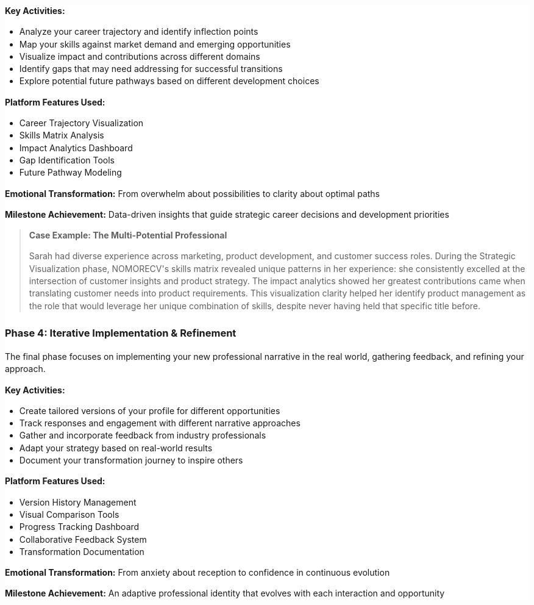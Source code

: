 **Key Activities:**

- Analyze your career trajectory and identify inflection points
- Map your skills against market demand and emerging opportunities
- Visualize impact and contributions across different domains
- Identify gaps that may need addressing for successful transitions
- Explore potential future pathways based on different development choices

**Platform Features Used:**

- Career Trajectory Visualization
- Skills Matrix Analysis
- Impact Analytics Dashboard
- Gap Identification Tools
- Future Pathway Modeling

**Emotional Transformation:**
From overwhelm about possibilities to clarity about optimal paths

**Milestone Achievement:**
Data-driven insights that guide strategic career decisions and development priorities

> **Case Example: The Multi-Potential Professional**
>
> Sarah had diverse experience across marketing, product development, and customer success roles. During the Strategic Visualization phase, NOMORECV's skills matrix revealed unique patterns in her experience: she consistently excelled at the intersection of customer insights and product strategy. The impact analytics showed her greatest contributions came when translating customer needs into product requirements. This visualization clarity helped her identify product management as the role that would leverage her unique combination of skills, despite never having held that specific title before.

### Phase 4: Iterative Implementation & Refinement

The final phase focuses on implementing your new professional narrative in the real world, gathering feedback, and refining your approach.

**Key Activities:**

- Create tailored versions of your profile for different opportunities
- Track responses and engagement with different narrative approaches
- Gather and incorporate feedback from industry professionals
- Adapt your strategy based on real-world results
- Document your transformation journey to inspire others

**Platform Features Used:**

- Version History Management
- Visual Comparison Tools
- Progress Tracking Dashboard
- Collaborative Feedback System
- Transformation Documentation

**Emotional Transformation:**
From anxiety about reception to confidence in continuous evolution

**Milestone Achievement:**
An adaptive professional identity that evolves with each interaction and opportunity
